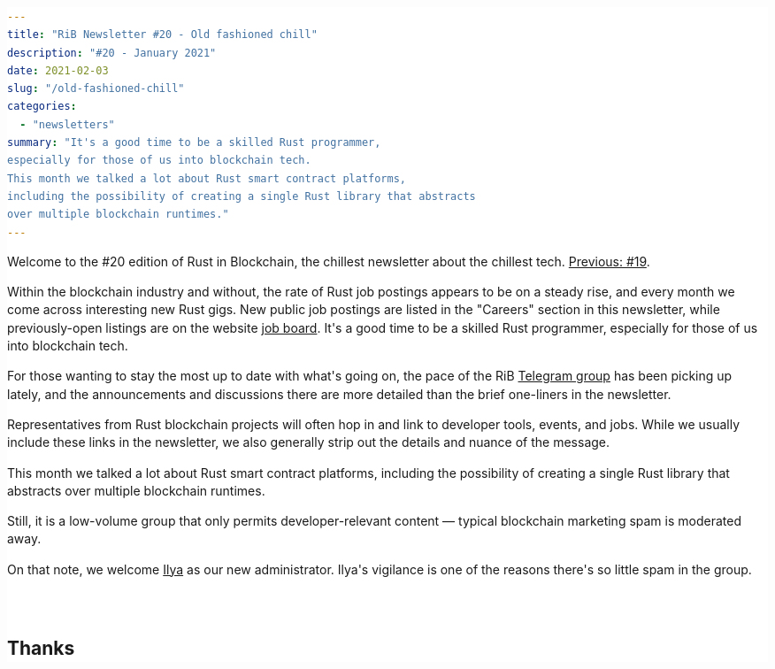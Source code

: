 ```yaml
---
title: "RiB Newsletter #20 - Old fashioned chill"
description: "#20 - January 2021"
date: 2021-02-03
slug: "/old-fashioned-chill"
categories:
  - "newsletters"
summary: "It's a good time to be a skilled Rust programmer,
especially for those of us into blockchain tech.
This month we talked a lot about Rust smart contract platforms,
including the possibility of creating a single Rust library that abstracts
over multiple blockchain runtimes."
---
```


Welcome to the #20 edition of Rust in Blockchain,
the chillest newsletter about the chillest tech.
[Previous: #19](/newsletters/rust-and-smart-contracts/).

Within the blockchain industry and without,
the rate of Rust job postings appears to be on a steady rise,
and every month we come across interesting new Rust gigs.
New public job postings are listed
in the "Careers" section in this newsletter,
while previously-open listings are on the website [job board][page-jobboard].
It's a good time to be a skilled Rust programmer,
especially for those of us into blockchain tech.

For those wanting to stay the most up to date with what's going on,
the pace of the RiB [Telegram group][ribtg] has been picking up lately,
and the announcements and discussions there are more detailed
than the brief one-liners in the newsletter.

Representatives from Rust blockchain projects will often hop in and link to
developer tools, events, and jobs.
While we usually include these links in the newsletter,
we also generally strip out the details and nuance of the message.

This month we talked a lot about Rust smart contract platforms,
including the possibility of creating a single Rust library that abstracts
over multiple blockchain runtimes.

Still, it is a low-volume group that only permits developer-relevant content &mdash;
typical blockchain marketing spam is moderated away.

On that note, we welcome [Ilya] as our new administrator.
Ilya's vigilance is one of the reasons there's so little spam in the group.

[Ilya]: https://github.com/ibaryshnikov

&nbsp;


## Thanks


[contributor-ag]: https://github.com/adamisrusty
[contributor-ap]: https://github.com/apruden2008
[contributor-ly]: https://github.com/leoyvens
[contributor-ps]: https://github.com/paul-schaaf
[contributorba]: https://github.com/brson
[contributoraz]: https://github.com/Aimeedeer
[contributor-ek]: https://github.com/ernestkissiedu
[fb2]: https://pdaian.com/flashboys2.pdf
[mevpost]: https://ethresear.ch/t/flashbots-frontrunning-the-mev-crisis/8251
[ethers]: https://github.com/gakonst/ethers-rs
[aleo-merged-prs-1]: https://github.com/AleoHQ/aleo/pulls?q=is%3Apr+is%3Aclosed+merged%3A2021-01-01..2021-01-31
[aleo-merged-prs-2]: https://github.com/AleoHQ/snarkOS/pulls?q=is%3Apr+is%3Aclosed+merged%3A2021-01-01..2021-01-31
[aleo-merged-prs-3]: https://github.com/AleoHQ/leo/pulls?q=is%3Apr+is%3Aclosed+merged%3A2021-01-01..2021-01-31
[aleo-closed_issues-1]: https://github.com/AleoHQ/snarkOS/issues?q=is%3Aissue+is%3Aclosed+closed%3A2021-01-01..2021-01-31
[aleo-closed_issues-2]: https://github.com/AleoHQ/leo/issues?q=is%3Aissue+is%3Aclosed+closed%3A2021-01-01..2021-01-31
[aleo-open_issues-1]: https://github.com/AleoHQ/aleo/issues?q=is%3Aissue+is%3Aopen+created%3A2021-01-01..2021-01-31
[aleo-open_issues-2]: https://github.com/AleoHQ/snarkOS/issues?q=is%3Aissue+is%3Aopen+created%3A2021-01-01..2021-01-31
[aleo-open_issues-3]: https://github.com/AleoHQ/leo/issues?q=is%3Aissue+is%3Aopen+created%3A2021-01-01..2021-01-31
[rust-bitcoin-merged-prs-1]: https://github.com/rust-bitcoin/rust-bitcoin/pulls?q=is%3Apr+is%3Aclosed+merged%3A2021-01-01..2021-01-31
[rust-bitcoin-merged-prs-2]: https://github.com/rust-bitcoin/rust-lightning/pulls?q=is%3Apr+is%3Aclosed+merged%3A2021-01-01..2021-01-31
[rust-bitcoin-merged-prs-3]: https://github.com/rust-bitcoin/rust-miniscript/pulls?q=is%3Apr+is%3Aclosed+merged%3A2021-01-01..2021-01-31
[rust-bitcoin-merged-prs-4]: https://github.com/rust-bitcoin/rust-bitcoincore-rpc/pulls?q=is%3Apr+is%3Aclosed+merged%3A2021-01-01..2021-01-31
[rust-bitcoin-closed_issues-1]: https://github.com/rust-bitcoin/rust-bitcoin/issues?q=is%3Aissue+is%3Aclosed+closed%3A2021-01-01..2021-01-31
[rust-bitcoin-closed_issues-2]: https://github.com/rust-bitcoin/rust-lightning/issues?q=is%3Aissue+is%3Aclosed+closed%3A2021-01-01..2021-01-31
[rust-bitcoin-closed_issues-3]: https://github.com/rust-bitcoin/rust-miniscript/issues?q=is%3Aissue+is%3Aclosed+closed%3A2021-01-01..2021-01-31
[rust-bitcoin-closed_issues-4]: https://github.com/rust-bitcoin/rust-bitcoincore-rpc/issues?q=is%3Aissue+is%3Aclosed+closed%3A2021-01-01..2021-01-31
[rust-bitcoin-open_issues-1]: https://github.com/rust-bitcoin/rust-bitcoin/issues?q=is%3Aissue+is%3Aopen+created%3A2021-01-01..2021-01-31
[rust-bitcoin-open_issues-2]: https://github.com/rust-bitcoin/rust-lightning/issues?q=is%3Aissue+is%3Aopen+created%3A2021-01-01..2021-01-31
[rust-bitcoin-open_issues-3]: https://github.com/rust-bitcoin/rust-miniscript/issues?q=is%3Aissue+is%3Aopen+created%3A2021-01-01..2021-01-31
[comit-merged-prs-1]: https://github.com/comit-network/comit-rs/pulls?q=is%3Apr+is%3Aclosed+merged%3A2021-01-01..2021-01-31
[comit-merged-prs-2]: https://github.com/comit-network/xmr-btc-swap/pulls?q=is%3Apr+is%3Aclosed+merged%3A2021-01-01..2021-01-31
[comit-merged-prs-3]: https://github.com/comit-network/blockchain-contracts/pulls?q=is%3Apr+is%3Aclosed+merged%3A2021-01-01..2021-01-31
[comit-closed_issues-1]: https://github.com/comit-network/xmr-btc-swap/issues?q=is%3Aissue+is%3Aclosed+closed%3A2021-01-01..2021-01-31
[comit-open_issues-1]: https://github.com/comit-network/xmr-btc-swap/issues?q=is%3Aissue+is%3Aopen+created%3A2021-01-01..2021-01-31
[fluence-merged-prs-1]: https://github.com/fluencelabs/fluence/pulls?q=is%3Apr+is%3Aclosed+merged%3A2021-01-01..2021-01-31
[fluence-merged-prs-2]: https://github.com/fluencelabs/fce/pulls?q=is%3Apr+is%3Aclosed+merged%3A2021-01-01..2021-01-31
[fluence-merged-prs-3]: https://github.com/fluencelabs/aquamarine/pulls?q=is%3Apr+is%3Aclosed+merged%3A2021-01-01..2021-01-31
[holochain-merged-prs-1]: https://github.com/holochain/holochain/pulls?q=is%3Apr+is%3Aclosed+merged%3A2021-01-01..2021-01-31
[holochain-merged-prs-2]: https://github.com/holochain/elemental-chat/pulls?q=is%3Apr+is%3Aclosed+merged%3A2021-01-01..2021-01-31
[holochain-merged-prs-3]: https://github.com/holochain/holochain-wasmer/pulls?q=is%3Apr+is%3Aclosed+merged%3A2021-01-01..2021-01-31
[holochain-closed_issues-1]: https://github.com/holochain/holochain/issues?q=is%3Aissue+is%3Aclosed+closed%3A2021-01-01..2021-01-31
[holochain-open_issues-1]: https://github.com/holochain/holochain/issues?q=is%3Aissue+is%3Aopen+created%3A2021-01-01..2021-01-31
[diem-merged-prs-1]: https://github.com/diem/diem/pulls?q=is%3Apr+is%3Aclosed+merged%3A2021-01-01..2021-01-31
[diem-closed_issues-1]: https://github.com/diem/diem/issues?q=is%3Aissue+is%3Aclosed+closed%3A2021-01-01..2021-01-31
[diem-closed_issues-2]: https://github.com/diem/bcs/issues?q=is%3Aissue+is%3Aclosed+closed%3A2021-01-01..2021-01-31
[diem-open_issues-1]: https://github.com/diem/diem/issues?q=is%3Aissue+is%3Aopen+created%3A2021-01-01..2021-01-31
[lighthouse-merged-prs-1]: https://github.com/sigp/beacon-fuzz/pulls?q=is%3Apr+is%3Aclosed+merged%3A2021-01-01..2021-01-31
[lighthouse-merged-prs-2]: https://github.com/sigp/discv5/pulls?q=is%3Apr+is%3Aclosed+merged%3A2021-01-01..2021-01-31
[lighthouse-closed_issues-1]: https://github.com/sigp/lighthouse/issues?q=is%3Aissue+is%3Aclosed+closed%3A2021-01-01..2021-01-31
[lighthouse-open_issues-1]: https://github.com/sigp/lighthouse/issues?q=is%3Aissue+is%3Aopen+created%3A2021-01-01..2021-01-31
[mobilecoin-merged-prs-1]: https://github.com/mobilecoinfoundation/mobilecoin/pulls?q=is%3Apr+is%3Aclosed+merged%3A2021-01-01..2021-01-31
[mobilecoin-closed_issues-1]: https://github.com/mobilecoinfoundation/mobilecoin/issues?q=is%3Aissue+is%3Aclosed+closed%3A2021-01-01..2021-01-31
[mobilecoin-open_issues-1]: https://github.com/mobilecoinfoundation/mobilecoin/issues?q=is%3Aissue+is%3Aopen+created%3A2021-01-01..2021-01-31
[near-merged-prs-1]: https://github.com/near/nearcore/pulls?q=is%3Apr+is%3Aclosed+merged%3A2021-01-01..2021-01-31
[near-merged-prs-2]: https://github.com/near/borsh/pulls?q=is%3Apr+is%3Aclosed+merged%3A2021-01-01..2021-01-31
[near-merged-prs-3]: https://github.com/near/near-sdk-rs/pulls?q=is%3Apr+is%3Aclosed+merged%3A2021-01-01..2021-01-31
[near-closed_issues-1]: https://github.com/near/nearcore/issues?q=is%3Aissue+is%3Aclosed+closed%3A2021-01-01..2021-01-31
[near-closed_issues-2]: https://github.com/near/near-sdk-rs/issues?q=is%3Aissue+is%3Aclosed+closed%3A2021-01-01..2021-01-31
[near-open_issues-1]: https://github.com/near/nearcore/issues?q=is%3Aissue+is%3Aopen+created%3A2021-01-01..2021-01-31
[near-open_issues-2]: https://github.com/near/core-contracts/issues?q=is%3Aissue+is%3Aopen+created%3A2021-01-01..2021-01-31
[near-open_issues-3]: https://github.com/near/near-sdk-rs/issues?q=is%3Aissue+is%3Aopen+created%3A2021-01-01..2021-01-31
[nervos-merged-prs-1]: https://github.com/nervosnetwork/ckb/pulls?q=is%3Apr+is%3Aclosed+merged%3A2021-01-01..2021-01-31
[nervos-merged-prs-2]: https://github.com/nervosnetwork/ckb-vm/pulls?q=is%3Apr+is%3Aclosed+merged%3A2021-01-01..2021-01-31
[nervos-merged-prs-3]: https://github.com/nervosnetwork/capsule/pulls?q=is%3Apr+is%3Aclosed+merged%3A2021-01-01..2021-01-31
[nervos-closed_issues-1]: https://github.com/nervosnetwork/ckb/issues?q=is%3Aissue+is%3Aclosed+closed%3A2021-01-01..2021-01-31
[nervos-open_issues-1]: https://github.com/nervosnetwork/capsule/issues?q=is%3Aissue+is%3Aopen+created%3A2021-01-01..2021-01-31
[parity-merged-prs-1]: https://github.com/paritytech/substrate/pulls?q=is%3Apr+is%3Aclosed+merged%3A2021-01-01..2021-01-31
[parity-merged-prs-2]: https://github.com/paritytech/polkadot/pulls?q=is%3Apr+is%3Aclosed+merged%3A2021-01-01..2021-01-31
[parity-merged-prs-3]: https://github.com/paritytech/cargo-contract/pulls?q=is%3Apr+is%3Aclosed+merged%3A2021-01-01..2021-01-31
[parity-merged-prs-4]: https://github.com/paritytech/wasmi/pulls?q=is%3Apr+is%3Aclosed+merged%3A2021-01-01..2021-01-31
[parity-merged-prs-5]: https://github.com/paritytech/cumulus/pulls?q=is%3Apr+is%3Aclosed+merged%3A2021-01-01..2021-01-31
[parity-merged-prs-6]: https://github.com/paritytech/ink/pulls?q=is%3Apr+is%3Aclosed+merged%3A2021-01-01..2021-01-31
[parity-closed_issues-1]: https://github.com/paritytech/substrate/issues?q=is%3Aissue+is%3Aclosed+closed%3A2021-01-01..2021-01-31
[parity-closed_issues-2]: https://github.com/paritytech/polkadot/issues?q=is%3Aissue+is%3Aclosed+closed%3A2021-01-01..2021-01-31
[parity-closed_issues-3]: https://github.com/paritytech/wasmi/issues?q=is%3Aissue+is%3Aclosed+closed%3A2021-01-01..2021-01-31
[parity-closed_issues-4]: https://github.com/paritytech/cumulus/issues?q=is%3Aissue+is%3Aclosed+closed%3A2021-01-01..2021-01-31
[parity-closed_issues-5]: https://github.com/paritytech/ink/issues?q=is%3Aissue+is%3Aclosed+closed%3A2021-01-01..2021-01-31
[parity-open_issues-1]: https://github.com/paritytech/substrate/issues?q=is%3Aissue+is%3Aopen+created%3A2021-01-01..2021-01-31
[parity-open_issues-2]: https://github.com/paritytech/polkadot/issues?q=is%3Aissue+is%3Aopen+created%3A2021-01-01..2021-01-31
[parity-open_issues-3]: https://github.com/paritytech/cargo-contract/issues?q=is%3Aissue+is%3Aopen+created%3A2021-01-01..2021-01-31
[parity-open_issues-4]: https://github.com/paritytech/cumulus/issues?q=is%3Aissue+is%3Aopen+created%3A2021-01-01..2021-01-31
[parity-open_issues-5]: https://github.com/paritytech/ink/issues?q=is%3Aissue+is%3Aopen+created%3A2021-01-01..2021-01-31
[secret_network-merged-prs-1]: https://github.com/enigmampc/SecretNetwork/pulls?q=is%3Apr+is%3Aclosed+merged%3A2021-01-01..2021-01-31
[secret_network-closed_issues-1]: https://github.com/enigmampc/SecretNetwork/issues?q=is%3Aissue+is%3Aclosed+closed%3A2021-01-01..2021-01-31
[secret_network-open_issues-1]: https://github.com/enigmampc/SecretNetwork/issues?q=is%3Aissue+is%3Aopen+created%3A2021-01-01..2021-01-31
[solana-merged-prs-1]: https://github.com/solana-labs/solana/pulls?q=is%3Apr+is%3Aclosed+merged%3A2021-01-01..2021-01-31
[solana-merged-prs-2]: https://github.com/solana-labs/solana-program-library/pulls?q=is%3Apr+is%3Aclosed+merged%3A2021-01-01..2021-01-31
[solana-closed_issues-1]: https://github.com/solana-labs/solana/issues?q=is%3Aissue+is%3Aclosed+closed%3A2021-01-01..2021-01-31
[solana-closed_issues-2]: https://github.com/solana-labs/solana-program-library/issues?q=is%3Aissue+is%3Aclosed+closed%3A2021-01-01..2021-01-31
[solana-open_issues-1]: https://github.com/solana-labs/solana/issues?q=is%3Aissue+is%3Aopen+created%3A2021-01-01..2021-01-31
[solana-open_issues-2]: https://github.com/solana-labs/solana-program-library/issues?q=is%3Aissue+is%3Aopen+created%3A2021-01-01..2021-01-31
[zcash-merged-prs-1]: https://github.com/ZcashFoundation/zebra/pulls?q=is%3Apr+is%3Aclosed+merged%3A2021-01-01..2021-01-31
[zcash-merged-prs-2]: https://github.com/zcash/halo2/pulls?q=is%3Apr+is%3Aclosed+merged%3A2021-01-01..2021-01-31
[zcash-merged-prs-3]: https://github.com/zcash/librustzcash/pulls?q=is%3Apr+is%3Aclosed+merged%3A2021-01-01..2021-01-31
[zcash-closed_issues-1]: https://github.com/ZcashFoundation/zebra/issues?q=is%3Aissue+is%3Aclosed+closed%3A2021-01-01..2021-01-31
[zcash-closed_issues-2]: https://github.com/zcash/halo2/issues?q=is%3Aissue+is%3Aclosed+closed%3A2021-01-01..2021-01-31
[zcash-closed_issues-3]: https://github.com/zcash/librustzcash/issues?q=is%3Aissue+is%3Aclosed+closed%3A2021-01-01..2021-01-31
[zcash-open_issues-1]: https://github.com/ZcashFoundation/zebra/issues?q=is%3Aissue+is%3Aopen+created%3A2021-01-01..2021-01-31
[zcash-open_issues-2]: https://github.com/zcash/halo2/issues?q=is%3Aissue+is%3Aopen+created%3A2021-01-01..2021-01-31
[zcash-open_issues-3]: https://github.com/zcash/librustzcash/issues?q=is%3Aissue+is%3Aopen+created%3A2021-01-01..2021-01-31
[page-jobboard]: https://rustinblockchain.org/job-board/
[ribtg]: https://t.me/rustinblockchain